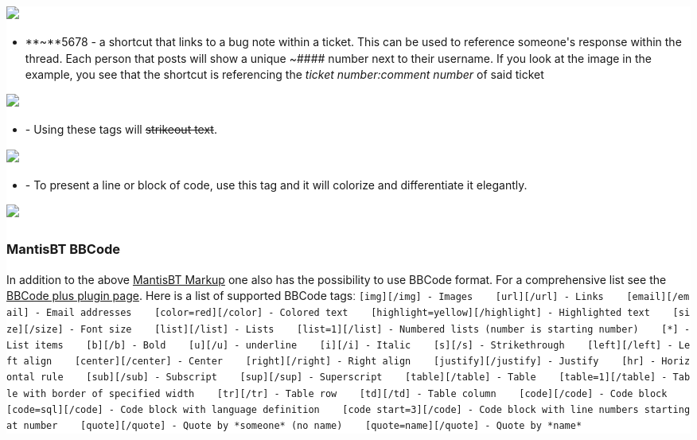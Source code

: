 ![](/images/Mantisbt-ticket-shortcut-example.jpg)

* **~**5678 - a shortcut that links to a bug note within a ticket. This can be used to reference someone's response within the thread. Each person that posts will show a unique ~#### number next to their username. If you look at the image in the example, you see that the shortcut is referencing the *ticket number:comment number* of said ticket

![](/images/Mantisbt-comment-shortcut-example.jpg)

* **<del></del>** - Using these tags will ~~strikeout text~~.

![](/images/Mantisbt-strikeout-text-example.jpg)

* **<code></code>** - To present a line or block of code, use this tag and it will colorize and differentiate it elegantly.

![](/images/Mantisbt-colorized-code-example.jpg)

### MantisBT BBCode

In addition to the above [MantisBT Markup](/Tracker#MantisBT_Markup "Tracker") one also has the possibility to use BBCode format. For a comprehensive list see the [BBCode plus plugin page](https://github.com/mantisbt-plugins/BBCodePlus#supported-bbcode-tags). Here is a list of supported BBCode tagsː
 `[img][/img] - Images   
[url][/url] - Links   
[email][/email] - Email addresses   
[color=red][/color] - Colored text   
[highlight=yellow][/highlight] - Highlighted text   
[size][/size] - Font size   
[list][/list] - Lists   
[list=1][/list] - Numbered lists (number is starting number)   
[*] - List items   
[b][/b] - Bold   
[u][/u] - underline   
[i][/i] - Italic   
[s][/s] - Strikethrough   
[left][/left] - Left align   
[center][/center] - Center   
[right][/right] - Right align   
[justify][/justify] - Justify   
[hr] - Horizontal rule   
[sub][/sub] - Subscript   
[sup][/sup] - Superscript   
[table][/table] - Table   
[table=1][/table] - Table with border of specified width   
[tr][/tr] - Table row   
[td][/td] - Table column   
[code][/code] - Code block   
[code=sql][/code] - Code block with language definition   
[code start=3][/code] - Code block with line numbers starting at number   
[quote][/quote] - Quote by *someone* (no name)   
[quote=name][/quote] - Quote by *name*`
